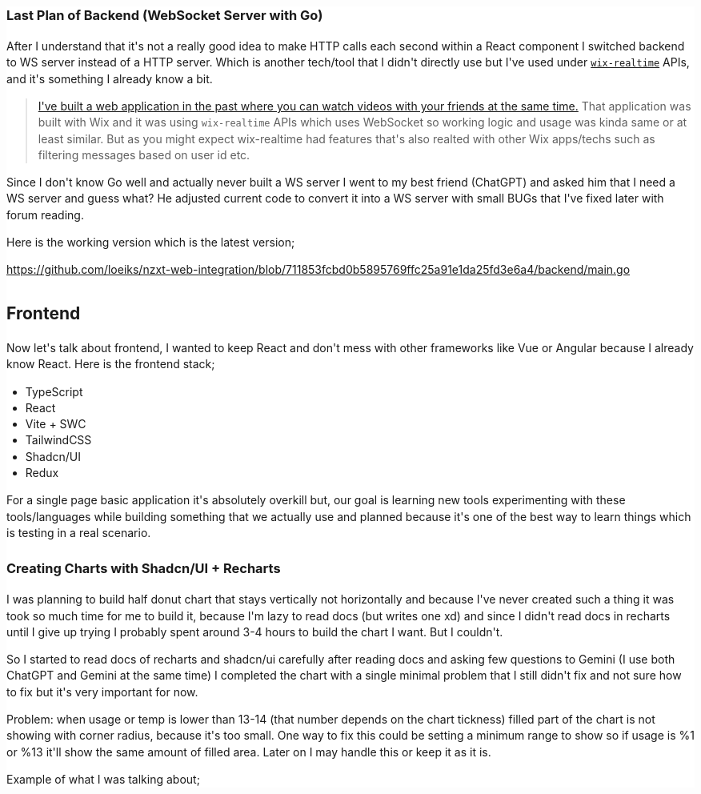 ### Last Plan of Backend (WebSocket Server with Go)

After I understand that it's not a really good idea to make HTTP calls each second within a React component I switched backend to WS server instead of a HTTP server. Which is another tech/tool that I didn't directly use but I've used under [`wix-realtime`](https://dev.wix.com/docs/sdk/frontend-modules/realtime/subscribe) APIs, and it's something I already know a bit.

> [I've built a web application in the past where you can watch videos with your friends at the same time.](https://devpost.com/software/watch-by-exweiv) That application was built with Wix and it was using `wix-realtime` APIs which uses WebSocket so working logic and usage was kinda same or at least similar. But as you might expect wix-realtime had features that's also realted with other Wix apps/techs such as filtering messages based on user id etc.

Since I don't know Go well and actually never built a WS server I went to my best friend (ChatGPT) and asked him that I need a WS server and guess what? He adjusted current code to convert it into a WS server with small BUGs that I've fixed later with forum reading.

Here is the working version which is the latest version;

https://github.com/loeiks/nzxt-web-integration/blob/711853fcbd0b5895769ffc25a91e1da25fd3e6a4/backend/main.go

## Frontend

Now let's talk about frontend, I wanted to keep React and don't mess with other frameworks like Vue or Angular because I already know React. Here is the frontend stack;

- TypeScript
- React
- Vite + SWC
- TailwindCSS
- Shadcn/UI
- Redux

For a single page basic application it's absolutely overkill but, our goal is learning new tools experimenting with these tools/languages while building something that we actually use and planned because it's one of the best way to learn things which is testing in a real scenario.

### Creating Charts with Shadcn/UI + Recharts

I was planning to build half donut chart that stays vertically not horizontally and because I've never created such a thing it was took so much time for me to build it, because I'm lazy to read docs (but writes one xd) and since I didn't read docs in recharts until I give up trying I probably spent around 3-4 hours to build the chart I want. But I couldn't.

So I started to read docs of recharts and shadcn/ui carefully after reading docs and asking few questions to Gemini (I use both ChatGPT and Gemini at the same time) I completed the chart with a single minimal problem that I still didn't fix and not sure how to fix but it's very important for now.

Problem: when usage or temp is lower than 13-14 (that number depends on the chart tickness) filled part of the chart is not showing with corner radius, because it's too small. One way to fix this could be setting a minimum range to show so if usage is %1 or %13 it'll show the same amount of filled area. Later on I may handle this or keep it as it is.

Example of what I was talking about;
